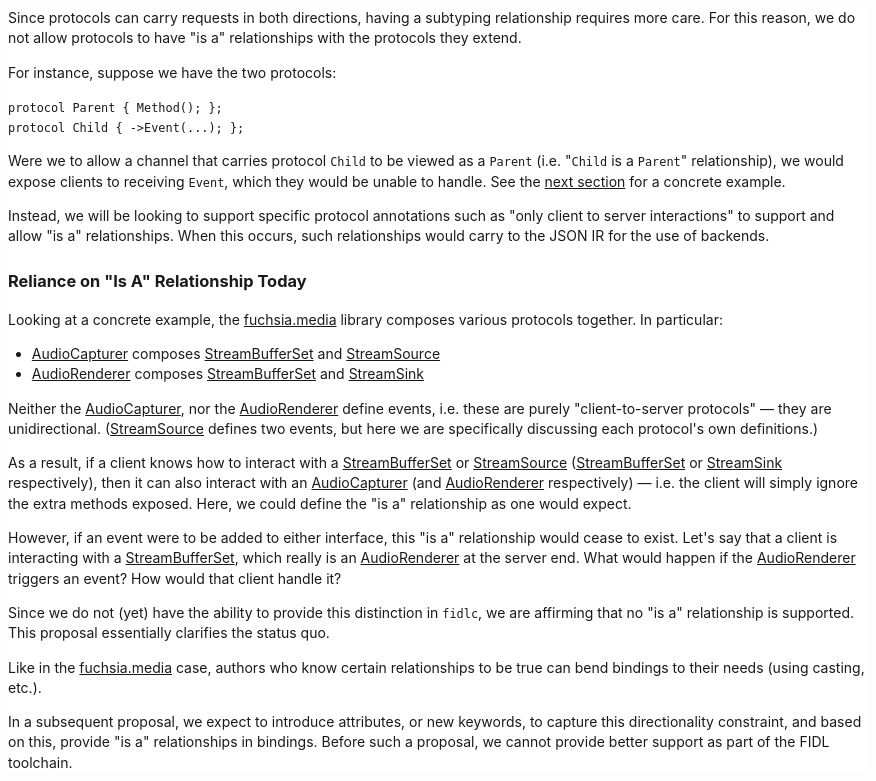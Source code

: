 Since protocols can carry requests in both directions, having a subtyping relationship
requires more care.
For this reason, we do not allow protocols to have "is a" relationships with the
protocols they extend.

For instance, suppose we have the two protocols:

```
protocol Parent { Method(); };
protocol Child { ->Event(...); };
```

Were we to allow a channel that carries protocol `Child` to be viewed as a `Parent`
(i.e. "`Child` is a `Parent`" relationship), we would expose clients to receiving `Event`,
which they would be unable to handle.
See the [next section](#reliance-on-is-a-relationship-today) for a concrete example.

Instead, we will be looking to support specific protocol annotations such as "only client
to server interactions" to support and allow "is a" relationships.
When this occurs, such relationships would carry to the JSON IR for the use of backends.

### Reliance on "Is A" Relationship Today

Looking at a concrete example, the [fuchsia.media] library composes various protocols together.
In particular:

* [AudioCapturer] composes [StreamBufferSet] and [StreamSource]
* [AudioRenderer] composes [StreamBufferSet] and [StreamSink]

Neither the [AudioCapturer], nor the [AudioRenderer] define events, i.e. these are purely
"client-to-server protocols" &mdash; they are unidirectional.
([StreamSource] defines two events, but here we are specifically discussing each
protocol's own definitions.)

As a result, if a client knows how to interact with a [StreamBufferSet] or [StreamSource][StreamSource]
([StreamBufferSet] or [StreamSink] respectively), then it can also interact with an
[AudioCapturer][AudioCapturer] (and [AudioRenderer] respectively) &mdash; i.e. the client will simply
ignore the extra methods exposed.
Here, we could define the "is a" relationship as one would expect.

However, if an event were to be added to either interface, this "is a"
relationship would cease to exist.
Let's say that a client is interacting with a [StreamBufferSet], which really is
an [AudioRenderer] at the server end.
What would happen if the [AudioRenderer] triggers an event?
How would that client handle it?

Since we do not (yet) have the ability to provide this distinction in `fidlc`,
we are affirming that no "is a" relationship is supported.
This proposal essentially clarifies the status quo.

Like in the [fuchsia.media] case, authors who know certain relationships to be true
can bend bindings to their needs (using casting, etc.).

In a subsequent proposal, we expect to introduce attributes, or new keywords, to capture
this directionality constraint, and based on this, provide "is a" relationships in bindings.
Before such a proposal, we cannot provide better support as part of the FIDL toolchain.


[fidl-api]: development/api/fidl.md
[rfc0053]: contribute/governance/rfcs/0053_epitaphs.md
[rfc0020]: contribute/governance/rfcs/0020_interface_ordinal_hashing.md
[fuchsia.media]: /sdk/fidl/fuchsia.media/
[AudioCapturer]: https://fuchsia.googlesource.com/fuchsia/+/81597afce01451c2c9d1af6f03453f036b63adff/sdk/fidl/fuchsia.media/audio_capturer.fidl#255
[StreamBufferSet]: https://fuchsia.googlesource.com/fuchsia/+/985ff2f0c4374dddafb8ecf2f0e9a83c772de623/public/fidl/fuchsia.media/stream.fidl#9
[StreamSource]: https://fuchsia.googlesource.com/fuchsia/+/985ff2f0c4374dddafb8ecf2f0e9a83c772de623/public/fidl/fuchsia.media/stream.fidl#40
[AudioRenderer]: https://fuchsia.googlesource.com/fuchsia/+/caa3f20aa7b64240f4265ede5e6deddf0f2d0cf7/garnet/public/fidl/fuchsia.media/audio_renderer.fidl#21
[StreamSink]: https://fuchsia.googlesource.com/fuchsia/+/985ff2f0c4374dddafb8ecf2f0e9a83c772de623/public/fidl/fuchsia.media/stream.fidl#20
[coordinator.fidl]: https://fuchsia.googlesource.com/fuchsia/+/4abe84d253c32746b0324c427cdc2d31a3af438c/system/fidl/fuchsia-device-manager/coordinator.fidl